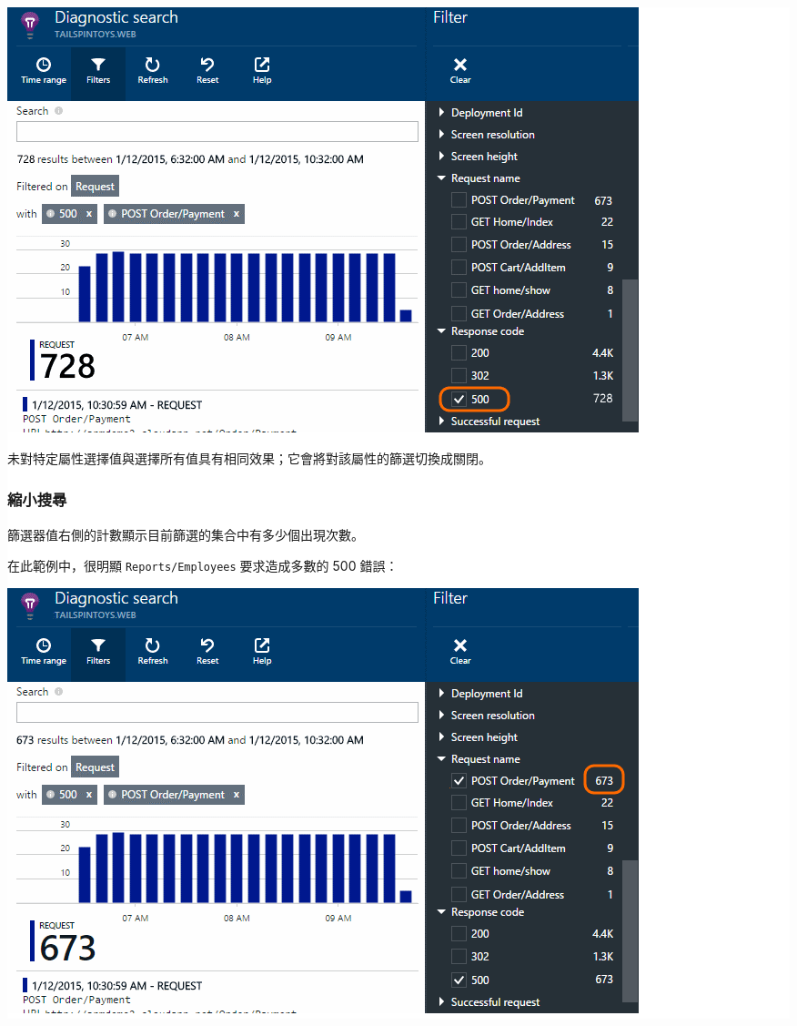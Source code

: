 ![展開屬性並選擇值](./media/app-insights-diagnostic-search/03-response500.png)

未對特定屬性選擇值與選擇所有值具有相同效果；它會將對該屬性的篩選切換成關閉。


### 縮小搜尋

篩選器值右側的計數顯示目前篩選的集合中有多少個出現次數。

在此範例中，很明顯 `Reports/Employees` 要求造成多數的 500 錯誤：

![展開屬性並選擇值](./media/app-insights-diagnostic-search/04-failingReq.png)

